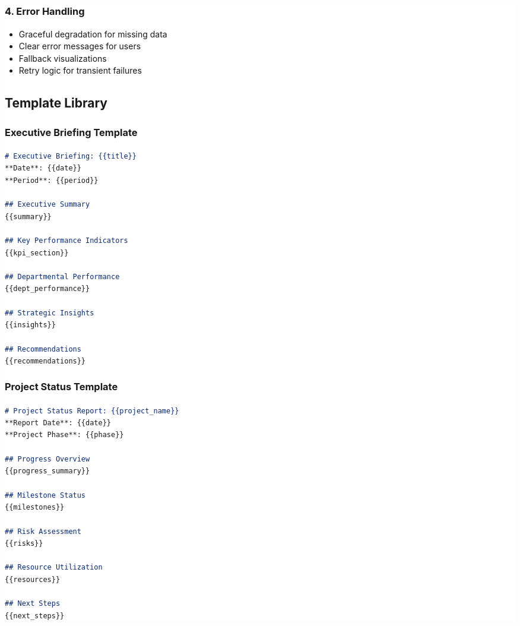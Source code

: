 ### 4. Error Handling
- Graceful degradation for missing data
- Clear error messages for users
- Fallback visualizations
- Retry logic for transient failures

## Template Library

### Executive Briefing Template
```markdown
# Executive Briefing: {{title}}
**Date**: {{date}}
**Period**: {{period}}

## Executive Summary
{{summary}}

## Key Performance Indicators
{{kpi_section}}

## Departmental Performance
{{dept_performance}}

## Strategic Insights
{{insights}}

## Recommendations
{{recommendations}}
```

### Project Status Template
```markdown
# Project Status Report: {{project_name}}
**Report Date**: {{date}}
**Project Phase**: {{phase}}

## Progress Overview
{{progress_summary}}

## Milestone Status
{{milestones}}

## Risk Assessment
{{risks}}

## Resource Utilization
{{resources}}

## Next Steps
{{next_steps}}
```
